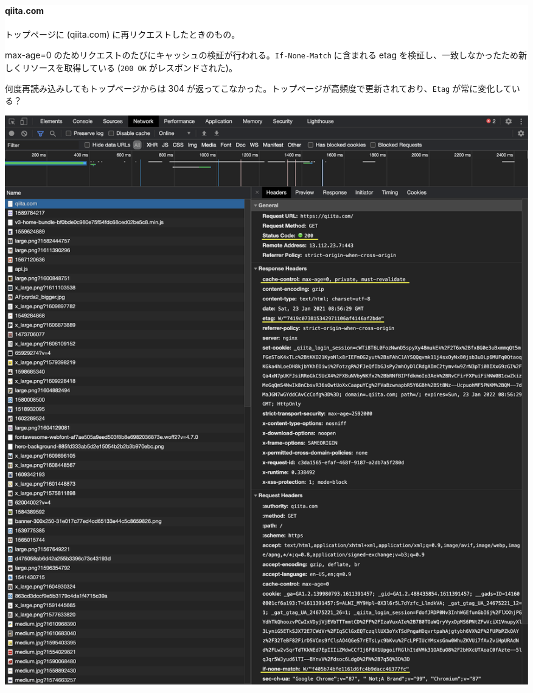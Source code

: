 #### qiita.com

トップページに (qiita.com) に再リクエストしたときのもの。

max-age=0 のためリクエストのたびにキャッシュの検証が行われる。`If-None-Match` に含まれる etag を検証し、一致しなかったため新しくリソースを取得している (`200 OK` がレスポンドされた)。

何度再読み込みしてもトップページからは 304 が返ってこなかった。トップページが高頻度で更新されており、`Etag` が常に変化している？

![スクリーンショット3](screenshot/qiita-cache.png)
